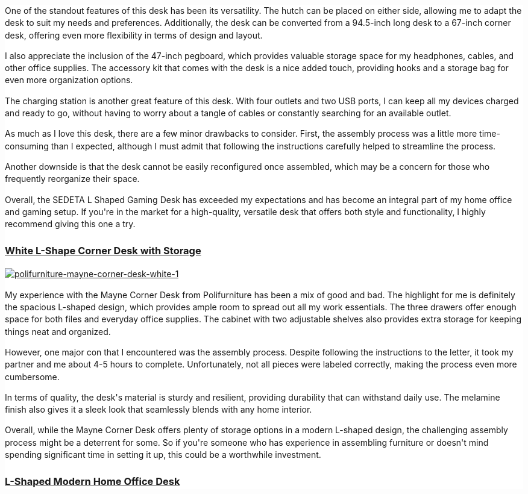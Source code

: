 One of the standout features of this desk has been its versatility. The hutch can be placed on either side, allowing me to adapt the desk to suit my needs and preferences. Additionally, the desk can be converted from a 94.5-inch long desk to a 67-inch corner desk, offering even more flexibility in terms of design and layout. 

I also appreciate the inclusion of the 47-inch pegboard, which provides valuable storage space for my headphones, cables, and other office supplies. The accessory kit that comes with the desk is a nice added touch, providing hooks and a storage bag for even more organization options. 

The charging station is another great feature of this desk. With four outlets and two USB ports, I can keep all my devices charged and ready to go, without having to worry about a tangle of cables or constantly searching for an available outlet. 

As much as I love this desk, there are a few minor drawbacks to consider. First, the assembly process was a little more time-consuming than I expected, although I must admit that following the instructions carefully helped to streamline the process. 

Another downside is that the desk cannot be easily reconfigured once assembled, which may be a concern for those who frequently reorganize their space. 

Overall, the SEDETA L Shaped Gaming Desk has exceeded my expectations and has become an integral part of my home office and gaming setup. If you're in the market for a high-quality, versatile desk that offers both style and functionality, I highly recommend giving this one a try. 


### [White L-Shape Corner Desk with Storage](https://serp.ly/@serpgames/amazon/white-corner-gaming-desks?utm_source=serpgames&utm_medium=website&utm_campaign=serp.games&utm_content=white-corner-gaming-desks&utm_term=white-l-shape-corner-desk-with-storage)

<div class="image"><a href="https://serp.ly/@serpgames/amazon/white-corner-gaming-desks?utm_source=serpgames&utm_medium=website&utm_campaign=serp.games&utm_content=white-corner-gaming-desks&utm_term=polifurniture-mayne-corner-desk-white-1"><img alt="polifurniture-mayne-corner-desk-white-1" src="https://imagedelivery.net/vy2bglCGN6hEeWOnSe2c7A/polifurniture-mayne-corner-desk-white-1/w=720,h=540,fit=pad,background=black"/></a></div>

My experience with the Mayne Corner Desk from Polifurniture has been a mix of good and bad. The highlight for me is definitely the spacious L-shaped design, which provides ample room to spread out all my work essentials. The three drawers offer enough space for both files and everyday office supplies. The cabinet with two adjustable shelves also provides extra storage for keeping things neat and organized. 

However, one major con that I encountered was the assembly process. Despite following the instructions to the letter, it took my partner and me about 4-5 hours to complete. Unfortunately, not all pieces were labeled correctly, making the process even more cumbersome. 

In terms of quality, the desk's material is sturdy and resilient, providing durability that can withstand daily use. The melamine finish also gives it a sleek look that seamlessly blends with any home interior. 

Overall, while the Mayne Corner Desk offers plenty of storage options in a modern L-shaped design, the challenging assembly process might be a deterrent for some. So if you're someone who has experience in assembling furniture or doesn't mind spending significant time in setting it up, this could be a worthwhile investment. 


### [L-Shaped Modern Home Office Desk](https://serp.ly/@serpgames/amazon/white-corner-gaming-desks?utm_source=serpgames&utm_medium=website&utm_campaign=serp.games&utm_content=white-corner-gaming-desks&utm_term=l-shaped-modern-home-office-desk)
